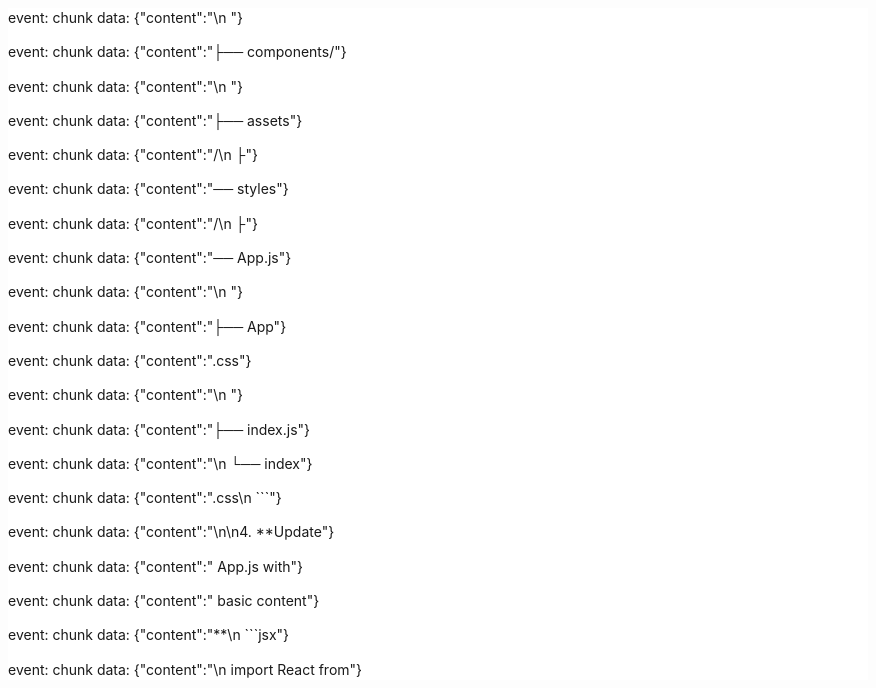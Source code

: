 event: chunk
data: {"content":"\n   "}

event: chunk
data: {"content":"├── components/"}

event: chunk
data: {"content":"\n   "}

event: chunk
data: {"content":"├── assets"}

event: chunk
data: {"content":"/\n   ├"}

event: chunk
data: {"content":"── styles"}

event: chunk
data: {"content":"/\n   ├"}

event: chunk
data: {"content":"── App.js"}

event: chunk
data: {"content":"\n   "}

event: chunk
data: {"content":"├── App"}

event: chunk
data: {"content":".css"}

event: chunk
data: {"content":"\n   "}

event: chunk
data: {"content":"├── index.js"}

event: chunk
data: {"content":"\n   └── index"}

event: chunk
data: {"content":".css\n   ```"}

event: chunk
data: {"content":"\n\n4. **Update"}

event: chunk
data: {"content":" App.js with"}

event: chunk
data: {"content":" basic content"}

event: chunk
data: {"content":"**\n   ```jsx"}

event: chunk
data: {"content":"\n   import React from"}
